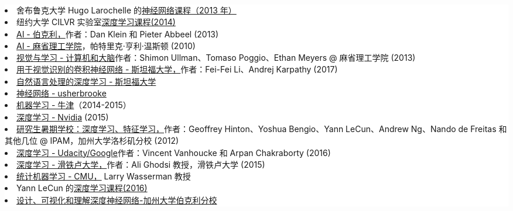 <li><a href="https://www.youtube.com/playlist?list=PL6Xpj9I5qXYEcOhn7TqghAJ6NAPrNmUBH" rel="nofollow"><font style="vertical-align: inherit;"></font></a><font style="vertical-align: inherit;"><font style="vertical-align: inherit;">舍布鲁克大学 Hugo Larochelle 的</font><a href="https://www.youtube.com/playlist?list=PL6Xpj9I5qXYEcOhn7TqghAJ6NAPrNmUBH" rel="nofollow"><font style="vertical-align: inherit;">神经网络课程（2013 年）</font></a></font></li>
<li><a href="http://cilvr.cs.nyu.edu/doku.php?id=deeplearning:slides:start" rel="nofollow"><font style="vertical-align: inherit;"></font></a><font style="vertical-align: inherit;"><font style="vertical-align: inherit;">纽约大学 CILVR 实验室</font><a href="http://cilvr.cs.nyu.edu/doku.php?id=deeplearning:slides:start" rel="nofollow"><font style="vertical-align: inherit;">深度学习课程(2014)</font></a></font></li>
<li><a href="https://courses.edx.org/courses/BerkeleyX/CS188x_1/1T2013/courseware/" rel="nofollow"><font style="vertical-align: inherit;"><font style="vertical-align: inherit;">AI - 伯克利，</font></font></a><font style="vertical-align: inherit;"><font style="vertical-align: inherit;">作者：Dan Klein 和 Pieter Abbeel (2013)</font></font></li>
<li><a href="http://ocw.mit.edu/courses/electrical-engineering-and-computer-science/6-034-artificial-intelligence-fall-2010/lecture-videos/" rel="nofollow"><font style="vertical-align: inherit;"><font style="vertical-align: inherit;">AI - 麻省理工学院</font></font></a><font style="vertical-align: inherit;"><font style="vertical-align: inherit;">，帕特里克·亨利·温斯顿 (2010)</font></font></li>
<li><a href="http://web.mit.edu/course/other/i2course/www/vision_and_learning_fall_2013.html" rel="nofollow"><font style="vertical-align: inherit;"><font style="vertical-align: inherit;">视觉与学习 - 计算机和大脑</font></font></a><font style="vertical-align: inherit;"><font style="vertical-align: inherit;">作者：Shimon Ullman、Tomaso Poggio、Ethan Meyers @ 麻省理工学院 (2013)</font></font></li>
<li><a href="http://vision.stanford.edu/teaching/cs231n/syllabus.html" rel="nofollow"><font style="vertical-align: inherit;"><font style="vertical-align: inherit;">用于视觉识别的卷积神经网络 - 斯坦福大学，</font></font></a><font style="vertical-align: inherit;"><font style="vertical-align: inherit;">作者：Fei-Fei Li、Andrej Karpathy (2017)</font></font></li>
<li><a href="http://cs224d.stanford.edu/" rel="nofollow"><font style="vertical-align: inherit;"><font style="vertical-align: inherit;">自然语言处理的深度学习 - 斯坦福大学</font></font></a></li>
<li><a href="http://info.usherbrooke.ca/hlarochelle/neural_networks/content.html" rel="nofollow"><font style="vertical-align: inherit;"><font style="vertical-align: inherit;">神经网络 - usherbrooke</font></font></a></li>
<li><a href="https://www.cs.ox.ac.uk/people/nando.defreitas/machinelearning/" rel="nofollow"><font style="vertical-align: inherit;"><font style="vertical-align: inherit;">机器学习 - 牛津</font></font></a><font style="vertical-align: inherit;"><font style="vertical-align: inherit;">（2014-2015）</font></font></li>
<li><a href="https://developer.nvidia.com/deep-learning-courses" rel="nofollow"><font style="vertical-align: inherit;"><font style="vertical-align: inherit;">深度学习 - Nvidia</font></font></a><font style="vertical-align: inherit;"><font style="vertical-align: inherit;"> (2015)</font></font></li>
<li><a href="https://www.youtube.com/playlist?list=PLHyI3Fbmv0SdzMHAy0aN59oYnLy5vyyTA" rel="nofollow"><font style="vertical-align: inherit;"><font style="vertical-align: inherit;">研究生暑期学校：深度学习、特征学习，</font></font></a><font style="vertical-align: inherit;"><font style="vertical-align: inherit;">作者：Geoffrey Hinton、Yoshua Bengio、Yann LeCun、Andrew Ng、Nando de Freitas 和其他几位 @ IPAM，加州大学洛杉矶分校 (2012)</font></font></li>
<li><a href="https://www.udacity.com/course/deep-learning--ud730" rel="nofollow"><font style="vertical-align: inherit;"><font style="vertical-align: inherit;">深度学习 - Udacity/Google</font></font></a><font style="vertical-align: inherit;"><font style="vertical-align: inherit;">作者：Vincent Vanhoucke 和 Arpan Chakraborty (2016)</font></font></li>
<li><a href="https://www.youtube.com/playlist?list=PLehuLRPyt1Hyi78UOkMPWCGRxGcA9NVOE" rel="nofollow"><font style="vertical-align: inherit;"><font style="vertical-align: inherit;">深度学习 - 滑铁卢大学，</font></font></a><font style="vertical-align: inherit;"><font style="vertical-align: inherit;">作者：Ali Ghodsi 教授，滑铁卢大学 (2015)</font></font></li>
<li><a href="https://www.youtube.com/watch?v=azaLcvuql_g&amp;list=PLjbUi5mgii6BWEUZf7He6nowWvGne_Y8r" rel="nofollow"><font style="vertical-align: inherit;"><font style="vertical-align: inherit;">统计机器学习 - CMU，</font></font></a><font style="vertical-align: inherit;"><font style="vertical-align: inherit;"> Larry Wasserman 教授</font></font></li>
<li><a href="https://www.college-de-france.fr/site/en-yann-lecun/course-2015-2016.htm" rel="nofollow"><font style="vertical-align: inherit;"></font></a><font style="vertical-align: inherit;"><font style="vertical-align: inherit;">Yann LeCun 的</font><a href="https://www.college-de-france.fr/site/en-yann-lecun/course-2015-2016.htm" rel="nofollow"><font style="vertical-align: inherit;">深度学习课程(2016)</font></a></font></li>
<li><a href="https://www.youtube.com/playlist?list=PLkFD6_40KJIxopmdJF_CLNqG3QuDFHQUm" rel="nofollow"><font style="vertical-align: inherit;"><font style="vertical-align: inherit;">设计、可视化和理解深度神经网络-加州大学伯克利分校</font></font></a></li>
